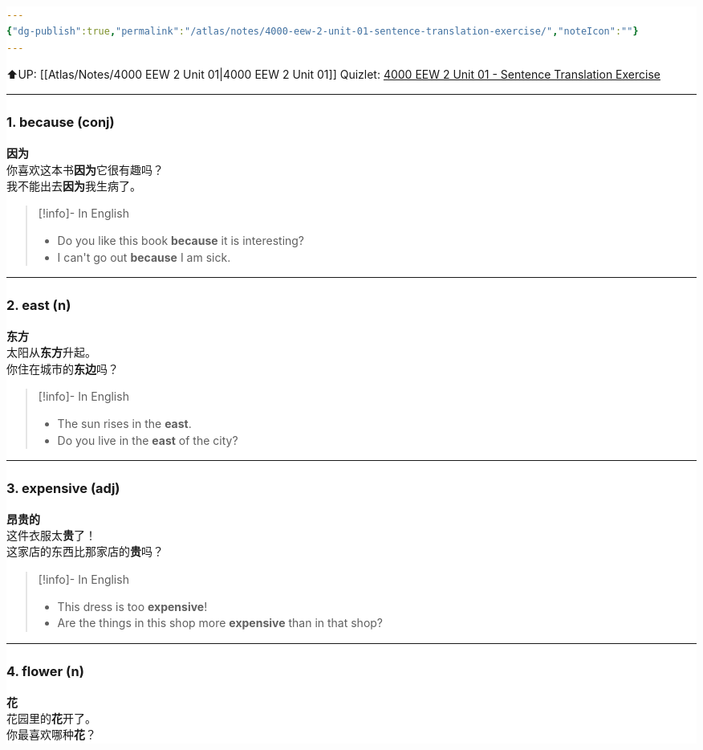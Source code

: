 ```yaml
---
{"dg-publish":true,"permalink":"/atlas/notes/4000-eew-2-unit-01-sentence-translation-exercise/","noteIcon":""}
---
```


⬆️UP: [[Atlas/Notes/4000 EEW 2 Unit 01\|4000 EEW 2 Unit 01]]
Quizlet: [4000 EEW 2 Unit 01 - Sentence Translation Exercise](https://quizlet.com/my/1001217922/eew-2-unit-01-sentence-translation-exercise-flash-cards/?i=1vbzw5&x=1jqt)

---

### 1. **because (conj)**

**因为**  
你喜欢这本书**因为**它很有趣吗？  
我不能出去**因为**我生病了。

> [!info]- In English
> - Do you like this book **because** it is interesting?
> - I can't go out **because** I am sick.

---

### 2. **east (n)**

**东方**  
太阳从**东方**升起。  
你住在城市的**东边**吗？

> [!info]- In English
> - The sun rises in the **east**.
> - Do you live in the **east** of the city?

---

### 3. **expensive (adj)**

**昂贵的**  
这件衣服太**贵**了！  
这家店的东西比那家店的**贵**吗？

> [!info]- In English
> - This dress is too **expensive**!
> - Are the things in this shop more **expensive** than in that shop?

---

### 4. **flower (n)**

**花**  
花园里的**花**开了。  
你最喜欢哪种**花**？
